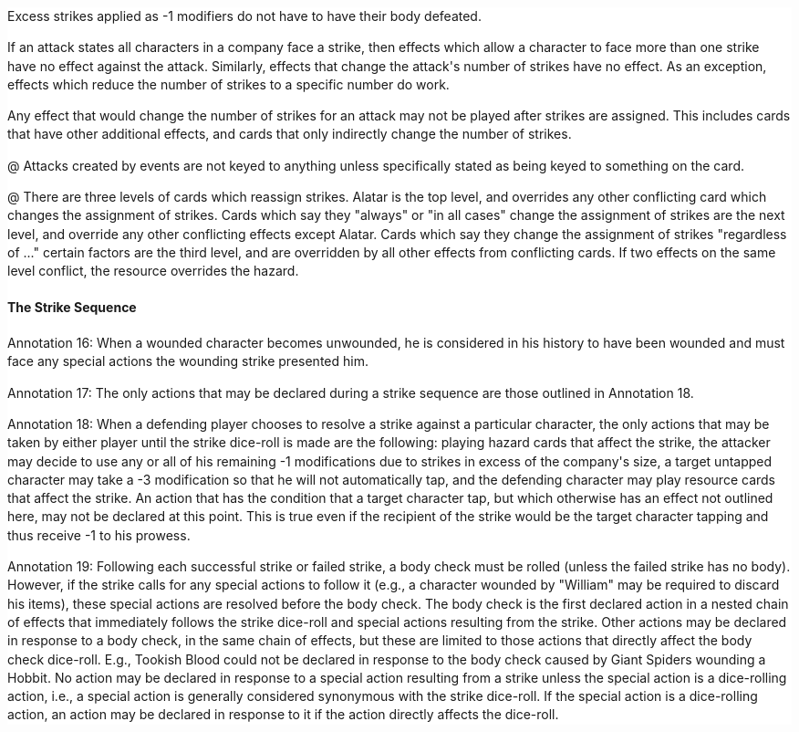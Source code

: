 Excess strikes applied as -1 modifiers do not have to have their body
defeated.

If an attack states all characters in a company face a strike, then
effects which allow a character to face more than one strike have no
effect against the attack. Similarly, effects that change the attack's
number of strikes have no effect. As an exception, effects which reduce
the number of strikes to a specific number do work.

Any effect that would change the number of strikes for an attack may
not be played after strikes are assigned. This includes cards that have
other additional effects, and cards that only indirectly change the number
of strikes.

@ Attacks created by events are not keyed to anything unless specifically
stated as being keyed to something on the card.

@ There are three levels of cards which reassign strikes. Alatar is the
top level, and overrides any other conflicting card which changes the
assignment of strikes. Cards which say they "always" or "in all cases"
change the assignment of strikes are the next level, and override any
other conflicting effects except Alatar. Cards which say they change the
assignment of strikes "regardless of ..." certain factors are the third
level, and are overridden by all other effects from conflicting cards. If
two effects on the same level conflict, the resource overrides the hazard.

#### The Strike Sequence

Annotation 16: When a wounded character becomes unwounded, he is
considered in his history to have been wounded and must face any special
actions the wounding strike presented him.

Annotation 17: The only actions that may be declared during a strike
sequence are those outlined in Annotation 18.

Annotation 18: When a defending player chooses to resolve a strike
against a particular character, the only actions that may be taken by
either player until the strike dice-roll is made are the following:
playing hazard cards that affect the strike, the attacker may decide to
use any or all of his remaining -1 modifications due to strikes in excess
of the company's size, a target untapped character may take a -3
modification so that he will not automatically tap, and the defending
character may play resource cards that affect the strike. An action that
has the condition that a target character tap, but which otherwise has an
effect not outlined here, may not be declared at this point. This is true
even if the recipient of the strike would be the target character tapping
and thus receive -1 to his prowess.

Annotation 19: Following each successful strike or failed strike, a
body check must be rolled (unless the failed strike has no body). However,
if the strike calls for any special actions to follow it (e.g., a
character wounded by "William" may be required to discard his items),
these special actions are resolved before the body check. The body check
is the first declared action in a nested chain of effects that immediately
follows the strike dice-roll and special actions resulting from the
strike. Other actions may be declared in response to a body check, in the
same chain of effects, but these are limited to those actions that
directly affect the body check dice-roll. E.g., Tookish Blood could not be
declared in response to the body check caused by Giant Spiders wounding a
Hobbit. No action may be declared in response to a special action
resulting from a strike unless the special action is a dice-rolling
action, i.e., a special action is generally considered synonymous with the
strike dice-roll. If the special action is a dice-rolling action, an
action may be declared in response to it if the action directly affects
the dice-roll.
